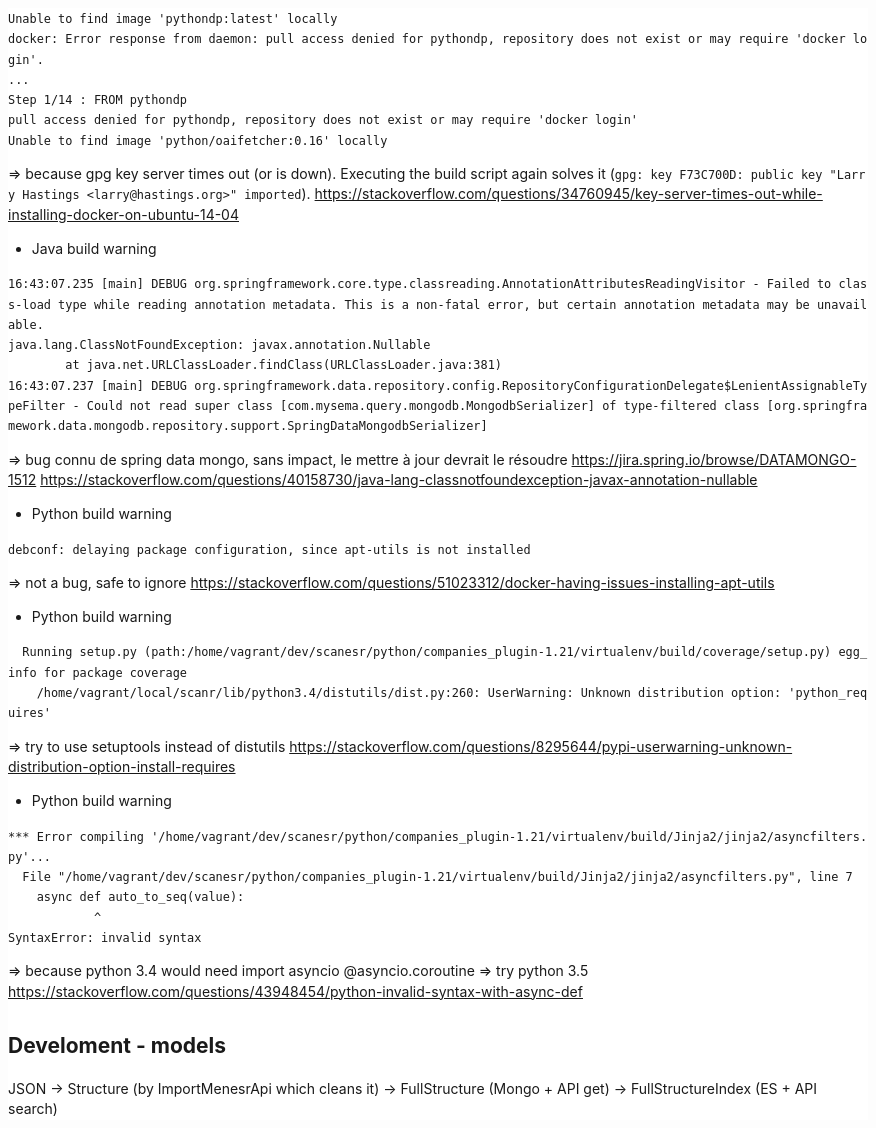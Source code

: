 ````
Unable to find image 'pythondp:latest' locally
docker: Error response from daemon: pull access denied for pythondp, repository does not exist or may require 'docker login'.
...
Step 1/14 : FROM pythondp
pull access denied for pythondp, repository does not exist or may require 'docker login'
Unable to find image 'python/oaifetcher:0.16' locally
````
=> because gpg key server times out (or is down). Executing the build script again solves it
(````gpg: key F73C700D: public key "Larry Hastings <larry@hastings.org>" imported````).
https://stackoverflow.com/questions/34760945/key-server-times-out-while-installing-docker-on-ubuntu-14-04

- Java build warning
````
16:43:07.235 [main] DEBUG org.springframework.core.type.classreading.AnnotationAttributesReadingVisitor - Failed to class-load type while reading annotation metadata. This is a non-fatal error, but certain annotation metadata may be unavailable.
java.lang.ClassNotFoundException: javax.annotation.Nullable
        at java.net.URLClassLoader.findClass(URLClassLoader.java:381)
16:43:07.237 [main] DEBUG org.springframework.data.repository.config.RepositoryConfigurationDelegate$LenientAssignableTypeFilter - Could not read super class [com.mysema.query.mongodb.MongodbSerializer] of type-filtered class [org.springframework.data.mongodb.repository.support.SpringDataMongodbSerializer]
````
=> bug connu de spring data mongo, sans impact, le mettre à jour devrait le résoudre https://jira.spring.io/browse/DATAMONGO-1512 https://stackoverflow.com/questions/40158730/java-lang-classnotfoundexception-javax-annotation-nullable 

- Python build warning
````
debconf: delaying package configuration, since apt-utils is not installed
````
=> not a bug, safe to ignore https://stackoverflow.com/questions/51023312/docker-having-issues-installing-apt-utils

- Python build warning
````
  Running setup.py (path:/home/vagrant/dev/scanesr/python/companies_plugin-1.21/virtualenv/build/coverage/setup.py) egg_info for package coverage
    /home/vagrant/local/scanr/lib/python3.4/distutils/dist.py:260: UserWarning: Unknown distribution option: 'python_requires'
````
=> try to use setuptools instead of distutils https://stackoverflow.com/questions/8295644/pypi-userwarning-unknown-distribution-option-install-requires

- Python build warning
````
*** Error compiling '/home/vagrant/dev/scanesr/python/companies_plugin-1.21/virtualenv/build/Jinja2/jinja2/asyncfilters.py'...
  File "/home/vagrant/dev/scanesr/python/companies_plugin-1.21/virtualenv/build/Jinja2/jinja2/asyncfilters.py", line 7
    async def auto_to_seq(value):
            ^
SyntaxError: invalid syntax
````
=> because python 3.4 would need import asyncio @asyncio.coroutine => try python 3.5 https://stackoverflow.com/questions/43948454/python-invalid-syntax-with-async-def

## Develoment - models

JSON ->
Structure (by ImportMenesrApi which cleans it) ->
FullStructure (Mongo + API get) ->
FullStructureIndex (ES + API search)